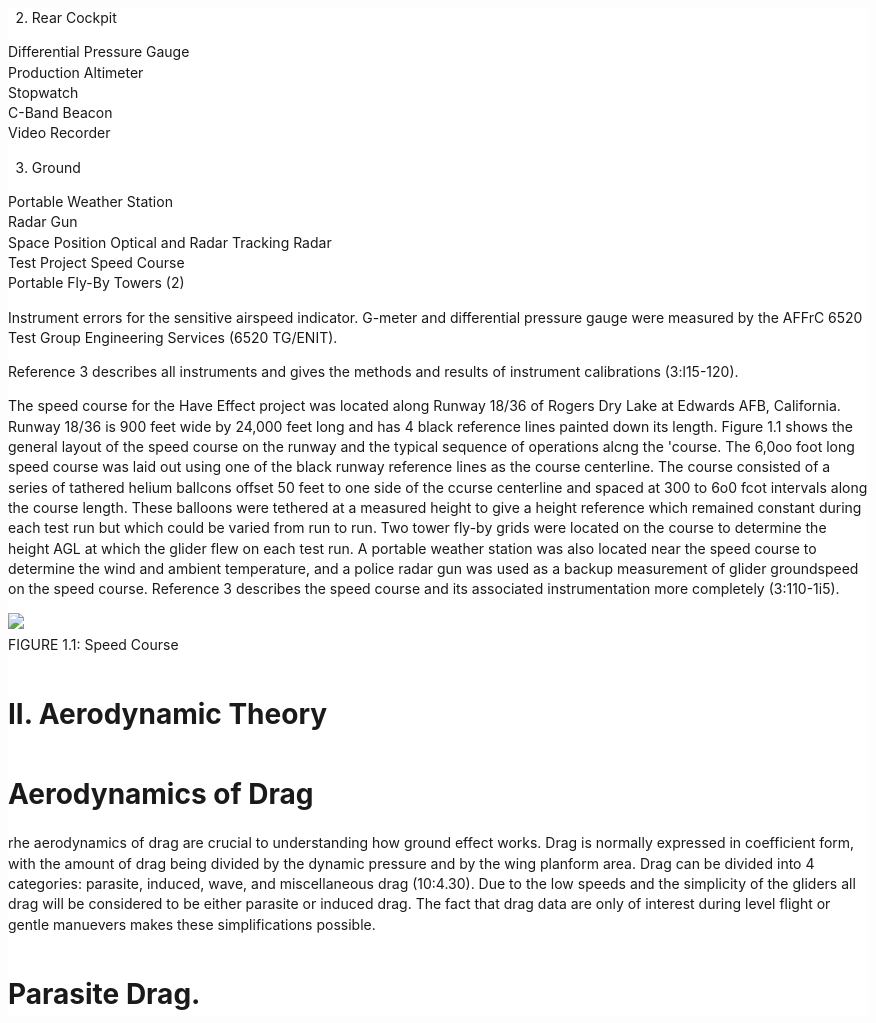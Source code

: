 2. Rear Cockpit  

Differential Pressure Gauge   
Production Altimeter   
Stopwatch   
C-Band Beacon   
Video Recorder  

3. Ground  

Portable Weather Station   
Radar Gun   
Space Position Optical and Radar Tracking Radar   
Test Project Speed Course   
Portable Fly-By Towers (2)  

Instrument errors for the sensitive airspeed indicator. G-meter and differential pressure gauge were measured by the AFFrC 6520 Test Group Engineering Services (6520 TG/ENIT).  

Reference 3 describes all instruments and gives the methods and results of instrument calibrations (3:l15-120).  

The speed course for the Have Effect project was located along Runway 18/36 of Rogers Dry Lake at Edwards AFB, California. Runway 18/36 is 900 feet wide by 24,000 feet long and has 4 black reference lines painted down its length. Figure 1.1 shows the general layout of the speed course on the runway and the typical sequence of operations alcng the 'course. The 6,0oo foot long speed course was laid out using one of the black runway reference lines as the course centerline. The course consisted of a series of tathered helium ballcons offset 50 feet to one side of the ccurse centerline and spaced at 300 to 6o0 fcot intervals along the course length. These balloons were tethered at a measured height to give a height reference which remained constant during each test run but which could be varied from run to run. Two tower fly-by grids were located on the course to determine the height AGL at which the glider flew on each test run. A portable weather station was also located near the speed course to determine the wind and ambient temperature, and a police radar gun was used as a backup measurement of glider groundspeed on the speed course. Reference 3 describes the speed course and its associated instrumentation more completely (3:110-1i5).  

![](images/b429607c3be2450c53eb4d5772055a9f61fbd210186d6066a0babdad92290053.jpg)  
FIGURE 1.1: Speed Course  

# II. Aerodynamic Theory  

# Aerodynamics of Drag  

rhe aerodynamics of drag are crucial to understanding how ground effect works. Drag is normally expressed in coefficient form, with the amount of drag being divided by the dynamic pressure and by the wing planform area. Drag can be divided into 4 categories: parasite, induced, wave, and miscellaneous drag (10:4.30). Due to the low speeds and the simplicity of the gliders all drag will be considered to be either parasite or induced drag. The fact that drag data are only of interest during level flight or gentle manuevers makes these simplifications possible.  

# Parasite Drag.  
